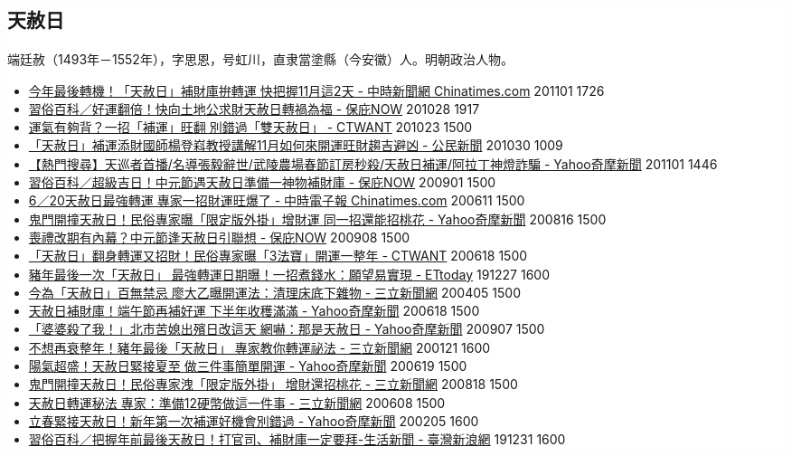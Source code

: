 ## 天赦日

端廷赦（1493年－1552年），字思恩，号虹川，直隶當塗縣（今安徽）人。明朝政治人物。
- [今年最後轉機！「天赦日」補財庫拚轉運 快把握11月這2天 - 中時新聞網 Chinatimes.com](https://www.chinatimes.com/realtimenews/20201101003101-260405 "今年最後轉機！「天赦日」補財庫拚轉運 快把握11月這2天 - 中時新聞網 Chinatimes.com") 201101 1726
- [習俗百科／好運翻倍！快向土地公求財天赦日轉禍為福 - 保庇NOW](https://bobee.nownews.com/20201028-41856 "習俗百科／好運翻倍！快向土地公求財天赦日轉禍為福 - 保庇NOW") 201028 1917
- [運氣有夠背？一招「補運」旺翻 別錯過「雙天赦日」 - CTWANT](https://www.ctwant.com/article/80205 "運氣有夠背？一招「補運」旺翻 別錯過「雙天赦日」 - CTWANT") 201023 1500
- [「天赦日」補運添財國師楊登嵙教授講解11月如何來開運旺財趨吉避凶 - 公民新聞](https://www.peopo.org/news/491865 "「天赦日」補運添財國師楊登嵙教授講解11月如何來開運旺財趨吉避凶 - 公民新聞") 201030 1009
- [【熱門搜尋】天巡者首播/名導張毅辭世/武陵農場春節訂房秒殺/天赦日補運/阿拉丁神燈詐騙 - Yahoo奇摩新聞](https://tw.news.yahoo.com/%E7%86%B1%E9%96%80%E6%90%9C%E5%B0%8B%E5%A4%A9%E5%B7%A1%E8%80%85%E9%A6%96%E6%92%AD%E5%90%8D%E5%B0%8E%E5%BC%B5%E6%AF%85%E8%BE%AD%E4%B8%96%E6%AD%A6%E9%99%B5%E8%BE%B2%E5%A0%B4%E6%98%A5%E7%AF%80%E8%A8%82%E6%88%BF%E7%A7%92%E6%AE%BA%E5%A4%A9%E8%B5%A6%E6%97%A5%E8%A3%9C%E9%81%8B%E9%98%BF%E6%8B%89%E4%B8%81%E7%A5%9E%E7%87%88%E8%A9%90%E9%A8%99-064617399.html "【熱門搜尋】天巡者首播/名導張毅辭世/武陵農場春節訂房秒殺/天赦日補運/阿拉丁神燈詐騙 - Yahoo奇摩新聞") 201101 1446
- [習俗百科／超級吉日！中元節遇天赦日準備一神物補財庫 - 保庇NOW](https://bobee.nownews.com/20200901-40421 "習俗百科／超級吉日！中元節遇天赦日準備一神物補財庫 - 保庇NOW") 200901 1500
- [6／20天赦日最強轉運 專家一招財運旺爆了 - 中時電子報 Chinatimes.com](https://www.chinatimes.com/realtimenews/20200611004266-260405 "6／20天赦日最強轉運 專家一招財運旺爆了 - 中時電子報 Chinatimes.com") 200611 1500
- [鬼門開撞天赦日！民俗專家曝「限定版外掛」增財運 同一招還能招桃花 - Yahoo奇摩新聞](https://tw.news.yahoo.com/%E9%AC%BC%E9%96%80%E9%96%8B%E6%92%9E%E5%A4%A9%E8%B5%A6%E6%97%A5-%E6%B0%91%E4%BF%97%E5%B0%88%E5%AE%B6%E6%9B%9D-%E9%99%90%E5%AE%9A%E7%89%88%E5%A4%96%E6%8E%9B-%E5%A2%9E%E8%B2%A1%E9%81%8B-%E5%90%8C-110458922.html "鬼門開撞天赦日！民俗專家曝「限定版外掛」增財運 同一招還能招桃花 - Yahoo奇摩新聞") 200816 1500
- [喪禮改期有內幕？中元節逢天赦日引聯想 - 保庇NOW](https://bobee.nownews.com/20200908-40650 "喪禮改期有內幕？中元節逢天赦日引聯想 - 保庇NOW") 200908 1500
- [「天赦日」翻身轉運又招財！民俗專家曝「3法寶」開運一整年 - CTWANT](https://www.ctwant.com/article/57190 "「天赦日」翻身轉運又招財！民俗專家曝「3法寶」開運一整年 - CTWANT") 200618 1500
- [豬年最後一次「天赦日」 最強轉運日期曝！一招煮錢水：願望易實現 - ETtoday](https://www.ettoday.net/news/20191227/1611820.htm "豬年最後一次「天赦日」 最強轉運日期曝！一招煮錢水：願望易實現 - ETtoday") 191227 1600
- [今為「天赦日」百無禁忌 廖大乙曝開運法：清理床底下雜物 - 三立新聞網](https://www.setn.com/News.aspx?NewsID=720002 "今為「天赦日」百無禁忌 廖大乙曝開運法：清理床底下雜物 - 三立新聞網") 200405 1500
- [天赦日補財庫！端午節再補好運 下半年收穫滿滿 - Yahoo奇摩新聞](https://tw.news.yahoo.com/%E5%A4%A9%E8%B5%A6%E6%97%A5%E8%A3%9C%E8%B2%A1%E5%BA%AB-%E7%AB%AF%E5%8D%88%E7%AF%80%E5%86%8D%E8%A3%9C%E5%A5%BD%E9%81%8B-%E4%B8%8B%E5%8D%8A%E5%B9%B4%E6%94%B6%E7%A9%AB%E6%BB%BF%E6%BB%BF-102058935.html "天赦日補財庫！端午節再補好運 下半年收穫滿滿 - Yahoo奇摩新聞") 200618 1500
- [「婆婆殺了我！」北市苦媳出殯日改這天 網嚇：那是天赦日 - Yahoo奇摩新聞](https://tw.news.yahoo.com/%E5%A9%86%E5%A9%86%E6%AE%BA%E4%BA%86%E6%88%91-%E5%8C%97%E5%B8%82%E8%8B%A6%E5%AA%B3%E5%87%BA%E6%AE%AF%E6%97%A5%E6%94%B9%E9%80%99%E5%A4%A9-%E7%B6%B2%E5%9A%87-%E9%82%A3%E6%98%AF%E5%A4%A9%E8%B5%A6%E6%97%A5-093400970.html "「婆婆殺了我！」北市苦媳出殯日改這天 網嚇：那是天赦日 - Yahoo奇摩新聞") 200907 1500
- [不想再衰整年！豬年最後「天赦日」 專家教你轉運祕法 - 三立新聞網](https://www.setn.com/News.aspx?NewsID=676136 "不想再衰整年！豬年最後「天赦日」 專家教你轉運祕法 - 三立新聞網") 200121 1600
- [陽氣超盛！天赦日緊接夏至 做三件事簡單開運 - Yahoo奇摩新聞](https://tw.news.yahoo.com/%E9%99%BD%E6%B0%A3%E8%B6%85%E7%9B%9B-%E5%A4%A9%E8%B5%A6%E6%97%A5%E7%B7%8A%E6%8E%A5%E5%A4%8F%E8%87%B3-%E5%81%9A%E4%B8%89%E4%BB%B6%E4%BA%8B%E7%B0%A1%E5%96%AE%E9%96%8B%E9%81%8B-104329868.html "陽氣超盛！天赦日緊接夏至 做三件事簡單開運 - Yahoo奇摩新聞") 200619 1500
- [鬼門開撞天赦日！民俗專家洩「限定版外掛」 增財還招桃花 - 三立新聞網](https://www.setn.com/News.aspx?NewsID=799436 "鬼門開撞天赦日！民俗專家洩「限定版外掛」 增財還招桃花 - 三立新聞網") 200818 1500
- [天赦日轉運秘法 專家：準備12硬幣做這一件事 - 三立新聞網](https://www.setn.com/ "天赦日轉運秘法 專家：準備12硬幣做這一件事 - 三立新聞網") 200608 1500
- [立春緊接天赦日！新年第一次補運好機會別錯過 - Yahoo奇摩新聞](https://tw.news.yahoo.com/%E7%AB%8B%E6%98%A5%E7%B7%8A%E6%8E%A5%E5%A4%A9%E8%B5%A6%E6%97%A5-%E6%96%B0%E5%B9%B4%E7%AC%AC-%E6%AC%A1%E8%A3%9C%E9%81%8B%E5%A5%BD%E6%A9%9F%E6%9C%83%E5%88%A5%E9%8C%AF%E9%81%8E-090306901.html "立春緊接天赦日！新年第一次補運好機會別錯過 - Yahoo奇摩新聞") 200205 1600
- [習俗百科／把握年前最後天赦日！打官司、補財庫一定要拜-生活新聞 - 臺灣新浪網](https://news.sina.com.tw/article/20191231/33869020.html "習俗百科／把握年前最後天赦日！打官司、補財庫一定要拜-生活新聞 - 臺灣新浪網") 191231 1600
